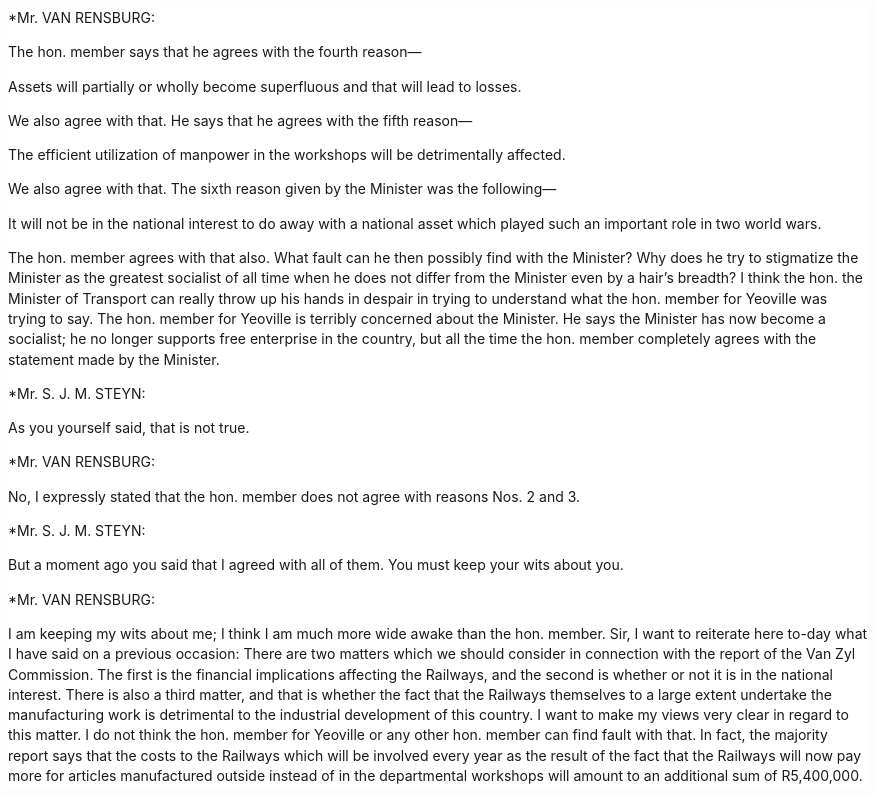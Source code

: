 </speech>

<speech by="#van_rensburg">

<from>*Mr. <person refersTo="hansard_za">VAN RENSBURG</person>:</from>

<p>The hon. member says that he agrees with the fourth reason&#x2014;</p>

<block name="quote">Assets will partially or wholly become superfluous and that will lead to losses.</block>

<p>We also agree with that. He says that he agrees with the fifth reason&#x2014;</p>

<block name="quote">The efficient utilization of manpower in the workshops will be detrimentally affected.</block>

<p>We also agree with that. The sixth reason given by the Minister was the following&#x2014;</p>

<block name="quote">It will not be in the national interest to do away with a national asset which played such an important role in two world wars.</block>

<p>The hon. member agrees with that also. What fault can he then possibly find with the Minister&#x003F; Why does he try to stigmatize the Minister as the greatest socialist of all time when he does not differ from the Minister even by a hair&#x2019;s breadth&#x003F; I think the hon. the Minister of Transport can really throw up his hands in despair in trying to understand what the hon. member for Yeoville was trying to say. The hon. member for Yeoville is terribly concerned about the Minister. He says the Minister has now become a socialist; he no longer supports free enterprise in the country, <span class="col_2929-2930" refersTo="page_0157"/>but all the time the hon. member completely agrees with the statement made by the Minister.</p>

</speech>

<speech by="#steyn">

<from>*Mr. <person refersTo="hansard_za">S. J. M. STEYN</person>:</from>

<p>As you yourself said, that is not true.</p>

</speech>

<speech by="#van_rensburg">

<from>*Mr. <person refersTo="hansard_za">VAN RENSBURG</person>:</from>

<p>No, I expressly stated that the hon. member does not agree with reasons Nos. 2 and 3.</p>

</speech>

<speech by="#steyn">

<from>*Mr. <person refersTo="hansard_za">S. J. M. STEYN</person>:</from>

<p>But a moment ago you said that I agreed with all of them. You must keep your wits about you.</p>

</speech>

<speech by="#van_rensburg">

<from>*Mr. <person refersTo="hansard_za">VAN RENSBURG</person>:</from>

<p>I am keeping my wits about me; I think I am much more wide awake than the hon. member. Sir, I want to reiterate here to-day what I have said on a previous occasion: There are two matters which we should consider in connection with the report of the Van Zyl Commission. The first is the financial implications affecting the Railways, and the second is whether or not it is in the national interest. There is also a third matter, and that is whether the fact that the Railways themselves to a large extent undertake the manufacturing work is detrimental to the industrial development of this country. I want to make my views very clear in regard to this matter. I do not think the hon. member for Yeoville or any other hon. member can find fault with that. In fact, the majority report says that the costs to the Railways which will be involved every year as the result of the fact that the Railways will now pay more for articles manufactured outside instead of in the departmental workshops will amount to an additional sum of R5,400,000.</p>
